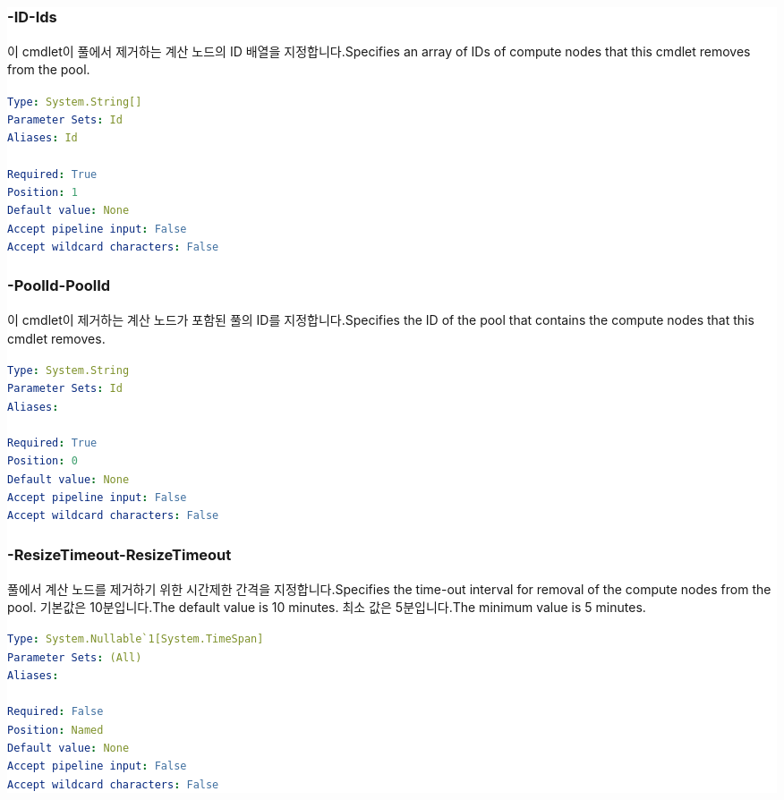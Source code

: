 ### <span data-ttu-id="beabe-139">-ID</span><span class="sxs-lookup"><span data-stu-id="beabe-139">-Ids</span></span>
<span data-ttu-id="beabe-140">이 cmdlet이 풀에서 제거하는 계산 노드의 ID 배열을 지정합니다.</span><span class="sxs-lookup"><span data-stu-id="beabe-140">Specifies an array of IDs of compute nodes that this cmdlet removes from the pool.</span></span>

```yaml
Type: System.String[]
Parameter Sets: Id
Aliases: Id

Required: True
Position: 1
Default value: None
Accept pipeline input: False
Accept wildcard characters: False
```

### <span data-ttu-id="beabe-141">-PoolId</span><span class="sxs-lookup"><span data-stu-id="beabe-141">-PoolId</span></span>
<span data-ttu-id="beabe-142">이 cmdlet이 제거하는 계산 노드가 포함된 풀의 ID를 지정합니다.</span><span class="sxs-lookup"><span data-stu-id="beabe-142">Specifies the ID of the pool that contains the compute nodes that this cmdlet removes.</span></span>

```yaml
Type: System.String
Parameter Sets: Id
Aliases:

Required: True
Position: 0
Default value: None
Accept pipeline input: False
Accept wildcard characters: False
```

### <span data-ttu-id="beabe-143">-ResizeTimeout</span><span class="sxs-lookup"><span data-stu-id="beabe-143">-ResizeTimeout</span></span>
<span data-ttu-id="beabe-144">풀에서 계산 노드를 제거하기 위한 시간제한 간격을 지정합니다.</span><span class="sxs-lookup"><span data-stu-id="beabe-144">Specifies the time-out interval for removal of the compute nodes from the pool.</span></span>
<span data-ttu-id="beabe-145">기본값은 10분입니다.</span><span class="sxs-lookup"><span data-stu-id="beabe-145">The default value is 10 minutes.</span></span>
<span data-ttu-id="beabe-146">최소 값은 5분입니다.</span><span class="sxs-lookup"><span data-stu-id="beabe-146">The minimum value is 5 minutes.</span></span>

```yaml
Type: System.Nullable`1[System.TimeSpan]
Parameter Sets: (All)
Aliases:

Required: False
Position: Named
Default value: None
Accept pipeline input: False
Accept wildcard characters: False
```
